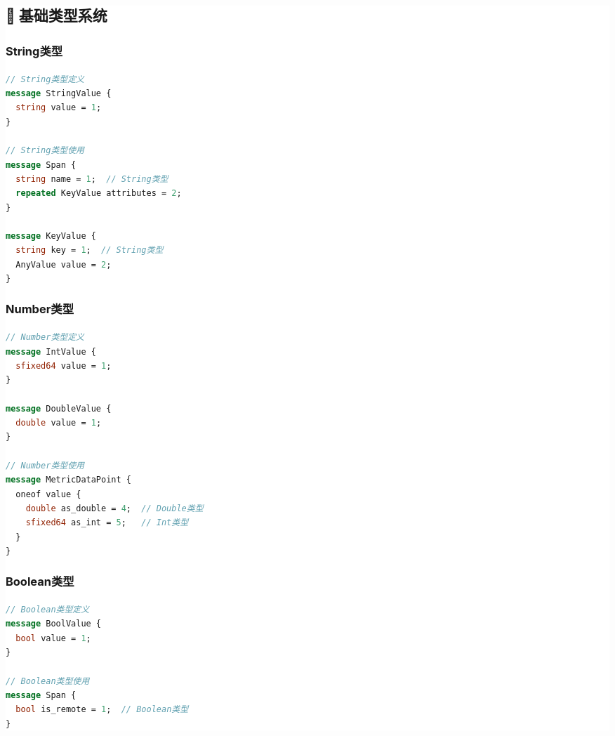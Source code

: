 
## 🔢 基础类型系统

### String类型

```protobuf
// String类型定义
message StringValue {
  string value = 1;
}

// String类型使用
message Span {
  string name = 1;  // String类型
  repeated KeyValue attributes = 2;
}

message KeyValue {
  string key = 1;  // String类型
  AnyValue value = 2;
}
```

### Number类型

```protobuf
// Number类型定义
message IntValue {
  sfixed64 value = 1;
}

message DoubleValue {
  double value = 1;
}

// Number类型使用
message MetricDataPoint {
  oneof value {
    double as_double = 4;  // Double类型
    sfixed64 as_int = 5;   // Int类型
  }
}
```

### Boolean类型

```protobuf
// Boolean类型定义
message BoolValue {
  bool value = 1;
}

// Boolean类型使用
message Span {
  bool is_remote = 1;  // Boolean类型
}
```
